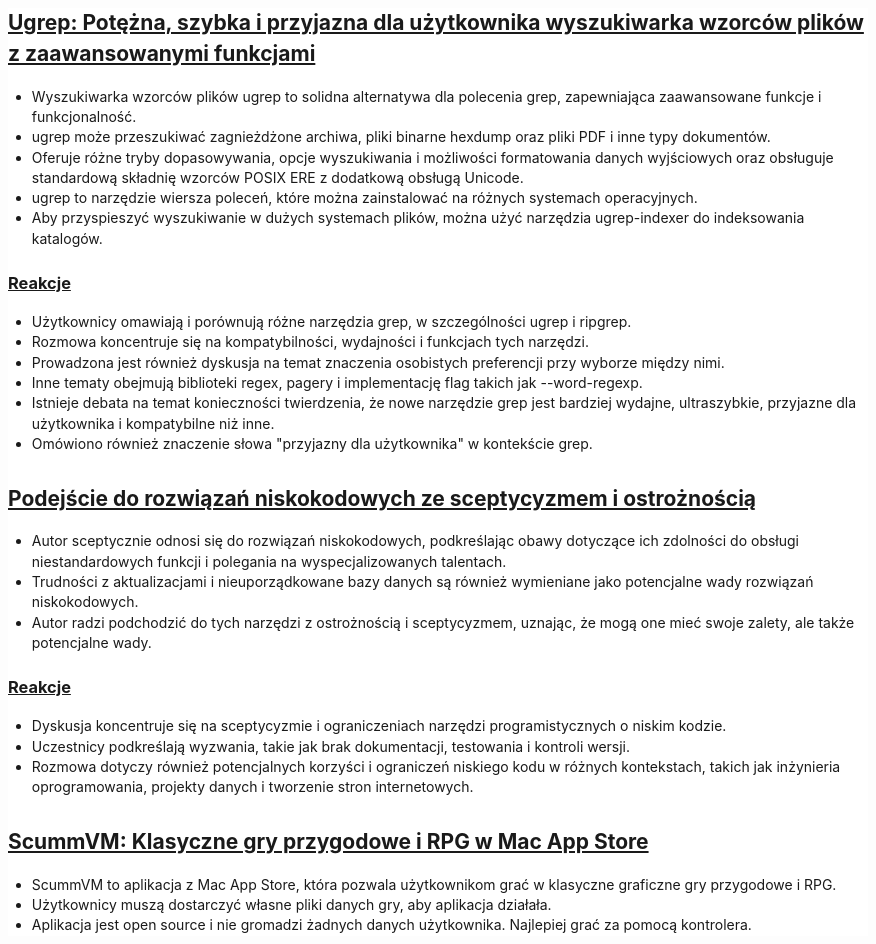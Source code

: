 ## [Ugrep: Potężna, szybka i przyjazna dla użytkownika wyszukiwarka wzorców plików z zaawansowanymi funkcjami](https://ugrep.com/)

- Wyszukiwarka wzorców plików ugrep to solidna alternatywa dla polecenia grep, zapewniająca zaawansowane funkcje i funkcjonalność.
- ugrep może przeszukiwać zagnieżdżone archiwa, pliki binarne hexdump oraz pliki PDF i inne typy dokumentów.
- Oferuje różne tryby dopasowywania, opcje wyszukiwania i możliwości formatowania danych wyjściowych oraz obsługuje standardową składnię wzorców POSIX ERE z dodatkową obsługą Unicode.
- ugrep to narzędzie wiersza poleceń, które można zainstalować na różnych systemach operacyjnych.
- Aby przyspieszyć wyszukiwanie w dużych systemach plików, można użyć narzędzia ugrep-indexer do indeksowania katalogów.

### [Reakcje](https://news.ycombinator.com/item?id=38819262)

- Użytkownicy omawiają i porównują różne narzędzia grep, w szczególności ugrep i ripgrep.
- Rozmowa koncentruje się na kompatybilności, wydajności i funkcjach tych narzędzi.
- Prowadzona jest również dyskusja na temat znaczenia osobistych preferencji przy wyborze między nimi.
- Inne tematy obejmują biblioteki regex, pagery i implementację flag takich jak --word-regexp.
- Istnieje debata na temat konieczności twierdzenia, że nowe narzędzie grep jest bardziej wydajne, ultraszybkie, przyjazne dla użytkownika i kompatybilne niż inne.
- Omówiono również znaczenie słowa "przyjazny dla użytkownika" w kontekście grep.

## [Podejście do rozwiązań niskokodowych ze sceptycyzmem i ostrożnością](https://nick.scialli.me/blog/why-im-skeptical-of-low-code/)

- Autor sceptycznie odnosi się do rozwiązań niskokodowych, podkreślając obawy dotyczące ich zdolności do obsługi niestandardowych funkcji i polegania na wyspecjalizowanych talentach.
- Trudności z aktualizacjami i nieuporządkowane bazy danych są również wymieniane jako potencjalne wady rozwiązań niskokodowych.
- Autor radzi podchodzić do tych narzędzi z ostrożnością i sceptycyzmem, uznając, że mogą one mieć swoje zalety, ale także potencjalne wady.

### [Reakcje](https://news.ycombinator.com/item?id=38816135)

- Dyskusja koncentruje się na sceptycyzmie i ograniczeniach narzędzi programistycznych o niskim kodzie.
- Uczestnicy podkreślają wyzwania, takie jak brak dokumentacji, testowania i kontroli wersji.
- Rozmowa dotyczy również potencjalnych korzyści i ograniczeń niskiego kodu w różnych kontekstach, takich jak inżynieria oprogramowania, projekty danych i tworzenie stron internetowych.

## [ScummVM: Klasyczne gry przygodowe i RPG w Mac App Store](https://apps.apple.com/us/app/scummvm/id6446184412)

- ScummVM to aplikacja z Mac App Store, która pozwala użytkownikom grać w klasyczne graficzne gry przygodowe i RPG.
- Użytkownicy muszą dostarczyć własne pliki danych gry, aby aplikacja działała.
- Aplikacja jest open source i nie gromadzi żadnych danych użytkownika. Najlepiej grać za pomocą kontrolera.
